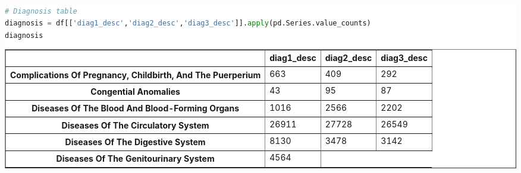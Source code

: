
```python
# Diagnosis table
diagnosis = df[['diag1_desc','diag2_desc','diag3_desc']].apply(pd.Series.value_counts)
diagnosis
```




<div>
<style scoped>
    .dataframe tbody tr th:only-of-type {
        vertical-align: middle;
    }

    .dataframe tbody tr th {
        vertical-align: top;
    }

    .dataframe thead th {
        text-align: right;
    }
</style>
<table border="1" class="dataframe">
  <thead>
    <tr style="text-align: right;">
      <th></th>
      <th>diag1_desc</th>
      <th>diag2_desc</th>
      <th>diag3_desc</th>
    </tr>
  </thead>
  <tbody>
    <tr>
      <th>Complications Of Pregnancy, Childbirth, And The Puerperium</th>
      <td>663</td>
      <td>409</td>
      <td>292</td>
    </tr>
    <tr>
      <th>Congential Anomalies</th>
      <td>43</td>
      <td>95</td>
      <td>87</td>
    </tr>
    <tr>
      <th>Diseases Of The Blood And Blood-Forming Organs</th>
      <td>1016</td>
      <td>2566</td>
      <td>2202</td>
    </tr>
    <tr>
      <th>Diseases Of The Circulatory System</th>
      <td>26911</td>
      <td>27728</td>
      <td>26549</td>
    </tr>
    <tr>
      <th>Diseases Of The Digestive System</th>
      <td>8130</td>
      <td>3478</td>
      <td>3142</td>
    </tr>
    <tr>
      <th>Diseases Of The Genitourinary System</th>
      <td>4564</td>